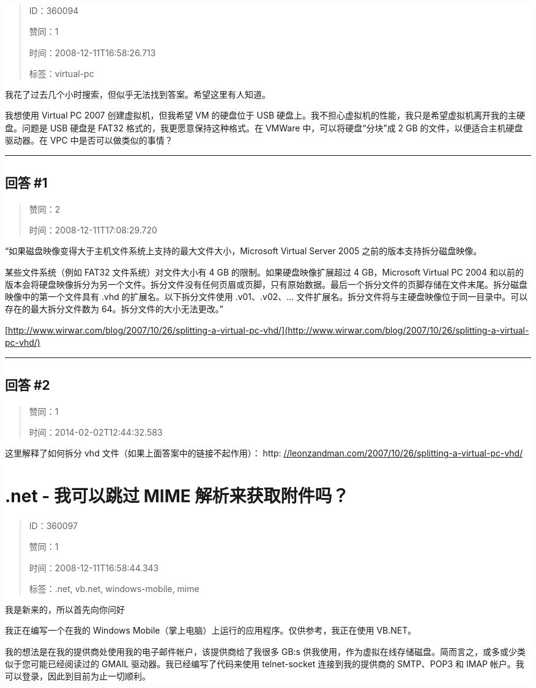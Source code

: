 > ID：360094
> 
> 赞同：1
> 
> 时间：2008-12-11T16:58:26.713
> 
> 标签：virtual-pc

我花了过去几个小时搜索，但似乎无法找到答案。希望这里有人知道。

我想使用 Virtual PC 2007 创建虚拟机，但我希望 VM 的硬盘位于 USB 硬盘上。我不担心虚拟机的性能，我只是希望虚拟机离开我的主硬盘。问题是 USB 硬盘是 FAT32 格式的，我更愿意保持这种格式。在 VMWare 中，可以将硬盘“分块”成 2 GB 的文件，以便适合主机硬盘驱动器。在 VPC 中是否可以做类似的事情？

* * *

## 回答 #1

> 赞同：2
> 
> 时间：2008-12-11T17:08:29.720

“如果磁盘映像变得大于主机文件系统上支持的最大文件大小，Microsoft Virtual Server 2005 之前的版本支持拆分磁盘映像。

某些文件系统（例如 FAT32 文件系统）对文件大小有 4 GB 的限制。如果硬盘映像扩展超过 4 GB，Microsoft Virtual PC 2004 和以前的版本会将硬盘映像拆分为另一个文件。拆分文件没有任何页眉或页脚，只有原始数据。最后一个拆分文件的页脚存储在文件末尾。拆分磁盘映像中的第一个文件具有 .vhd 的扩展名。以下拆分文件使用 .v01、.v02、... 文件扩展名。拆分文件将与主硬盘映像位于同一目录中。可以存在的最大拆分文件数为 64。拆分文件的大小无法更改。”

[http://www.wirwar.com/blog/2007/10/26/splitting-a-virtual-pc-vhd/](http://www.wirwar.com/blog/2007/10/26/splitting-a-virtual-pc-vhd/)

* * *

## 回答 #2

> 赞同：1
> 
> 时间：2014-02-02T12:44:32.583

这里解释了如何拆分 vhd 文件（如果上面答案中的链接不起作用）： http: [//leonzandman.com/2007/10/26/splitting-a-virtual-pc-vhd/](http://leonzandman.com/2007/10/26/splitting-a-virtual-pc-vhd/)

# .net - 我可以跳过 MIME 解析来获取附件吗？

> ID：360097
> 
> 赞同：1
> 
> 时间：2008-12-11T16:58:44.343
> 
> 标签：.net, vb.net, windows-mobile, mime

我是新来的，所以首先向你问好

我正在编写一个在我的 Windows Mobile（掌上电脑）上运行的应用程序。仅供参考，我正在使用 VB.NET。

我的想法是在我的提供商处使用我的电子邮件帐户，该提供商给了我很多 GB:s 供我使用，作为虚拟在线存储磁盘。简而言之，或多或少类似于您可能已经阅读过的 GMAIL 驱动器。我已经编写了代码来使用 telnet-socket 连接到我的提供商的 SMTP、POP3 和 IMAP 帐户。我可以登录，因此到目前为止一切顺利。

